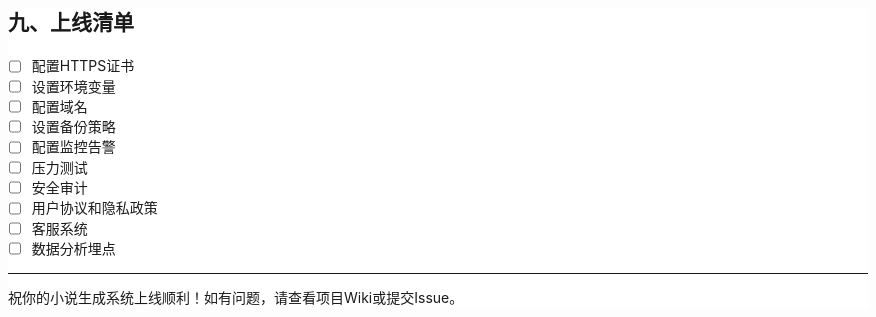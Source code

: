 ## 九、上线清单

- [ ] 配置HTTPS证书
- [ ] 设置环境变量
- [ ] 配置域名
- [ ] 设置备份策略
- [ ] 配置监控告警
- [ ] 压力测试
- [ ] 安全审计
- [ ] 用户协议和隐私政策
- [ ] 客服系统
- [ ] 数据分析埋点

---

祝你的小说生成系统上线顺利！如有问题，请查看项目Wiki或提交Issue。